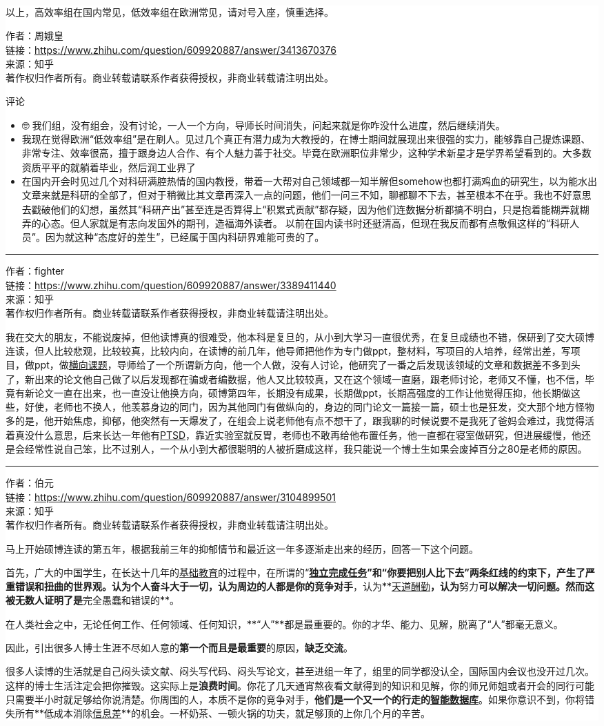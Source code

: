 以上，高效率组在国内常见，低效率组在欧洲常见，请对号入座，慎重选择。

  
  
作者：周娥皇  
链接：https://www.zhihu.com/question/609920887/answer/3413670376  
来源：知乎  
著作权归作者所有。商业转载请联系作者获得授权，非商业转载请注明出处。

评论
- 🤓 我们组，没有组会，没有讨论，一人一个方向，导师长时间消失，问起来就是你咋没什么进度，然后继续消失。
- 我现在觉得欧洲“低效率组”是在刷人。见过几个真正有潜力成为大教授的，在博士期间就展现出来很强的实力，能够靠自己提炼课题、非常专注、效率很高，擅于跟身边人合作、有个人魅力善于社交。毕竟在欧洲职位非常少，这种学术新星才是学界希望看到的。大多数资质平平的就躺着毕业，然后润工业界了
- 在国内开会时见过几个对科研满腔热情的国内教授，带着一大帮对自己领域都一知半解但somehow也都打满鸡血的研究生，以为能水出文章来就是科研的全部了，但对于稍微比其文章再深入一点的问题，他们一问三不知，聊都聊不下去，甚至根本不在乎。我也不好意思去戳破他们的幻想，虽然其“科研产出”甚至连是否算得上“积累式贡献”都存疑，因为他们连数据分析都搞不明白，只是抱着能糊弄就糊弄的心态。但人家就是有志向发国外的期刊，造福海外读者。  以前在国内读书时还挺清高，但现在我反而都有点敬佩这样的“科研人员”。因为就这种“态度好的差生”，已经属于国内科研界难能可贵的了。

---
作者：fighter  
链接：https://www.zhihu.com/question/609920887/answer/3389411440  
来源：知乎  
著作权归作者所有。商业转载请联系作者获得授权，非商业转载请注明出处。  
  

我在交大的朋友，不能说废掉，但他读博真的很难受，他本科是复旦的，从小到大学习一直很优秀，在复旦成绩也不错，保研到了交大硕博连读，但人比较悲观，比较较真，比较内向，在读博的前几年，他导师把他作为专门做ppt，整材料，写项目的人培养，经常出差，写项目，做ppt，做[横向课题](https://zhida.zhihu.com/search?content_id=646333356&content_type=Answer&match_order=1&q=%E6%A8%AA%E5%90%91%E8%AF%BE%E9%A2%98&zhida_source=entity)，导师给了一个所谓新方向，他一个人做，没有人讨论，他研究了一番之后发现该领域的文章和数据差不多到头了，新出来的论文他自己做了以后发现都在骗或者编数据，他人又比较较真，又在这个领域一直磨，跟老师讨论，老师又不懂，也不信，毕竟有新论文一直在出来，也一直没让他换方向，硕博第四年，长期没有成果，长期做ppt，长期高强度的工作让他觉得压抑，他长期做这些，好使，老师也不换人，他羡慕身边的同门，因为其他同门有做纵向的，身边的同门论文一篇接一篇，硕士也是狂发，交大那个地方怪物多的是，他开始焦虑，抑郁，他突然有一天爆发了，在组会上说老师他有点不想干了，跟我聊的时候说要不是我死了爸妈会难过，我觉得活着真没什么意思，后来长达一年他有[PTSD](https://zhida.zhihu.com/search?content_id=646333356&content_type=Answer&match_order=1&q=PTSD&zhida_source=entity)，靠近实验室就反胃，老师也不敢再给他布置任务，他一直都在寝室做研究，但进展缓慢，他还是会经常性说自己笨，比不过别人，一个从小到大都很聪明的人被折磨成这样，我只能说一个博士生如果会废掉百分之80是老师的原因。

---
作者：伯元  
链接：https://www.zhihu.com/question/609920887/answer/3104899501  
来源：知乎  
著作权归作者所有。商业转载请联系作者获得授权，非商业转载请注明出处。  
  

马上开始硕博连读的第五年，根据我前三年的抑郁情节和最近这一年多逐渐走出来的经历，回答一下这个问题。

首先，广大的中国学生，在长达十几年的[基础教育](https://zhida.zhihu.com/search?content_id=594612043&content_type=Answer&match_order=1&q=%E5%9F%BA%E7%A1%80%E6%95%99%E8%82%B2&zhida_source=entity)的过程中，在所谓的“**[独立完成任务](https://zhida.zhihu.com/search?content_id=594612043&content_type=Answer&match_order=1&q=%E7%8B%AC%E7%AB%8B%E5%AE%8C%E6%88%90%E4%BB%BB%E5%8A%A1&zhida_source=entity)”**和“**你要把别人比下去”**两条红线的约束下，产生了严重错误和扭曲的世界观。认为**个人奋斗**大于一切，认为周边的人都是你的**竞争对手**，认为**[天道酬勤](https://zhida.zhihu.com/search?content_id=594612043&content_type=Answer&match_order=1&q=%E5%A4%A9%E9%81%93%E9%85%AC%E5%8B%A4&zhida_source=entity)**，认为**努力**可以解决一切问题。然而这被无数人证明了是**完全愚蠢和错误的**。

在人类社会之中，无论任何工作、任何领域、任何知识，**“人”**都是最重要的。你的才华、能力、见解，脱离了“人”都毫无意义。

因此，引出很多人博士生涯不尽如人意的**第一个而且是最重要**的原因，**缺乏交流**。

很多人读博的生活就是自己闷头读文献、闷头写代码、闷头写论文，甚至进组一年了，组里的同学都没认全，国际国内会议也没开过几次。这样的博士生活注定会把你摧毁。这实际上是**浪费时间**。你花了几天通宵熬夜看文献得到的知识和见解，你的师兄师姐或者开会的同行可能只需要半小时就足够给你说清楚。你周围的人，本质不是你的竞争对手，**他们是一个又一个的行走的[智能数据库](https://zhida.zhihu.com/search?content_id=594612043&content_type=Answer&match_order=1&q=%E6%99%BA%E8%83%BD%E6%95%B0%E6%8D%AE%E5%BA%93&zhida_source=entity)**。如果你意识不到，你将错失所有**低成本消除[信息差](https://zhida.zhihu.com/search?content_id=594612043&content_type=Answer&match_order=1&q=%E4%BF%A1%E6%81%AF%E5%B7%AE&zhida_source=entity)**的机会。一杯奶茶、一顿火锅的功夫，就足够顶的上你几个月的辛苦。
